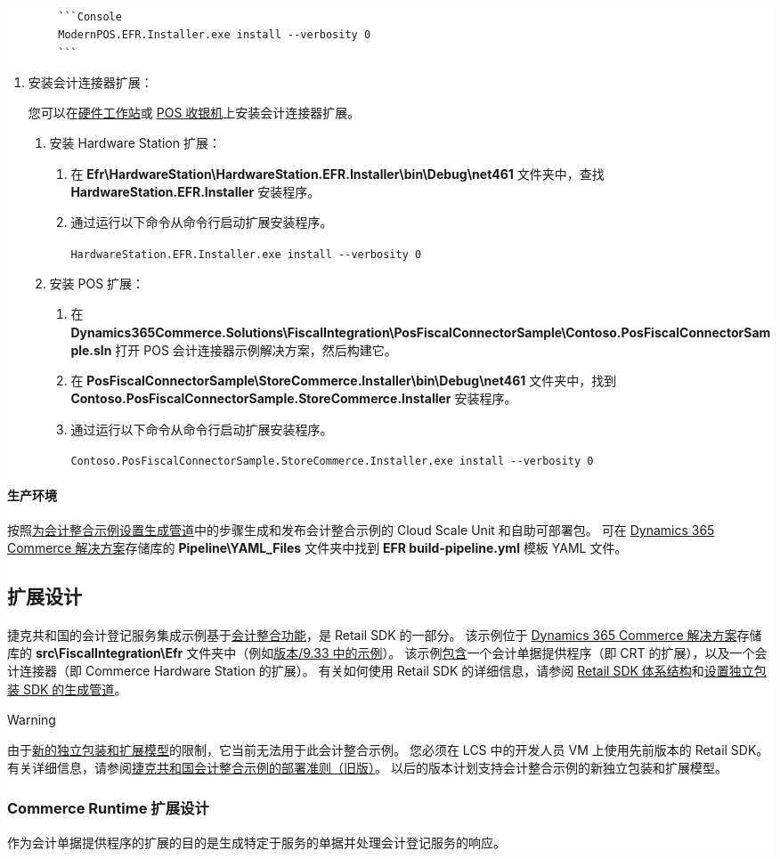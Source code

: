             ```Console
            ModernPOS.EFR.Installer.exe install --verbosity 0
            ```

1. 安装会计连接器扩展：

    您可以在[硬件工作站](fiscal-integration-for-retail-channel.md#fiscal-registration-is-done-via-a-device-connected-to-the-hardware-station)或 [POS 收银机](fiscal-integration-for-retail-channel.md#fiscal-registration-is-done-via-a-device-or-service-in-the-local-network)上安装会计连接器扩展。

    1. 安装 Hardware Station 扩展：

        1. 在 **Efr\\HardwareStation\\HardwareStation.EFR.Installer\\bin\\Debug\\net461** 文件夹中，查找 **HardwareStation.EFR.Installer** 安装程序。
        1. 通过运行以下命令从命令行启动扩展安装程序。

            ```Console
            HardwareStation.EFR.Installer.exe install --verbosity 0
            ```

    1. 安装 POS 扩展：

        1. 在 **Dynamics365Commerce.Solutions\\FiscalIntegration\\PosFiscalConnectorSample\\Contoso.PosFiscalConnectorSample.sln** 打开 POS 会计连接器示例解决方案，然后构建它。
        1. 在 **PosFiscalConnectorSample\\StoreCommerce.Installer\\bin\\Debug\\net461** 文件夹中，找到 **Contoso.PosFiscalConnectorSample.StoreCommerce.Installer** 安装程序。
        1. 通过运行以下命令从命令行启动扩展安装程序。

            ```Console
            Contoso.PosFiscalConnectorSample.StoreCommerce.Installer.exe install --verbosity 0
            ```

#### <a name="production-environment"></a>生产环境

按照[为会计整合示例设置生成管道](fiscal-integration-sample-build-pipeline.md)中的步骤生成和发布会计整合示例的 Cloud Scale Unit 和自助可部署包。 可在 [Dynamics 365 Commerce 解决方案](https://github.com/microsoft/Dynamics365Commerce.Solutions)存储库的 **Pipeline\\YAML_Files** 文件夹中找到 **EFR build-pipeline.yml** 模板 YAML 文件。

## <a name="design-of-extensions"></a>扩展设计

捷克共和国的会计登记服务集成示例基于[会计整合功能](fiscal-integration-for-retail-channel.md)，是 Retail SDK 的一部分。 该示例位于 [Dynamics 365 Commerce 解决方案](https://github.com/microsoft/Dynamics365Commerce.Solutions/)存储库的 **src\\FiscalIntegration\\Efr** 文件夹中（例如[版本/9.33 中的示例](https://github.com/microsoft/Dynamics365Commerce.Solutions/tree/release/9.33/src/FiscalIntegration/Efr)）。 该示例[包含](fiscal-integration-for-retail-channel.md#fiscal-registration-process-and-fiscal-integration-samples-for-fiscal-devices-and-services)一个会计单据提供程序（即 CRT 的扩展），以及一个会计连接器（即 Commerce Hardware Station 的扩展）。 有关如何使用 Retail SDK 的详细信息，请参阅 [Retail SDK 体系结构](../dev-itpro/retail-sdk/retail-sdk-overview.md)和[设置独立包装 SDK 的生成管道](../dev-itpro/build-pipeline.md)。

> [!WARNING]
> 由于[新的独立包装和扩展模型](../dev-itpro/build-pipeline.md)的限制，它当前无法用于此会计整合示例。 您必须在 LCS 中的开发人员 VM 上使用先前版本的 Retail SDK。 有关详细信息，请参阅[捷克共和国会计整合示例的部署准则（旧版）](emea-cze-fi-sample-sdk.md)。 以后的版本计划支持会计整合示例的新独立包装和扩展模型。

### <a name="commerce-runtime-extension-design"></a>Commerce Runtime 扩展设计

作为会计单据提供程序的扩展的目的是生成特定于服务的单据并处理会计登记服务的响应。

